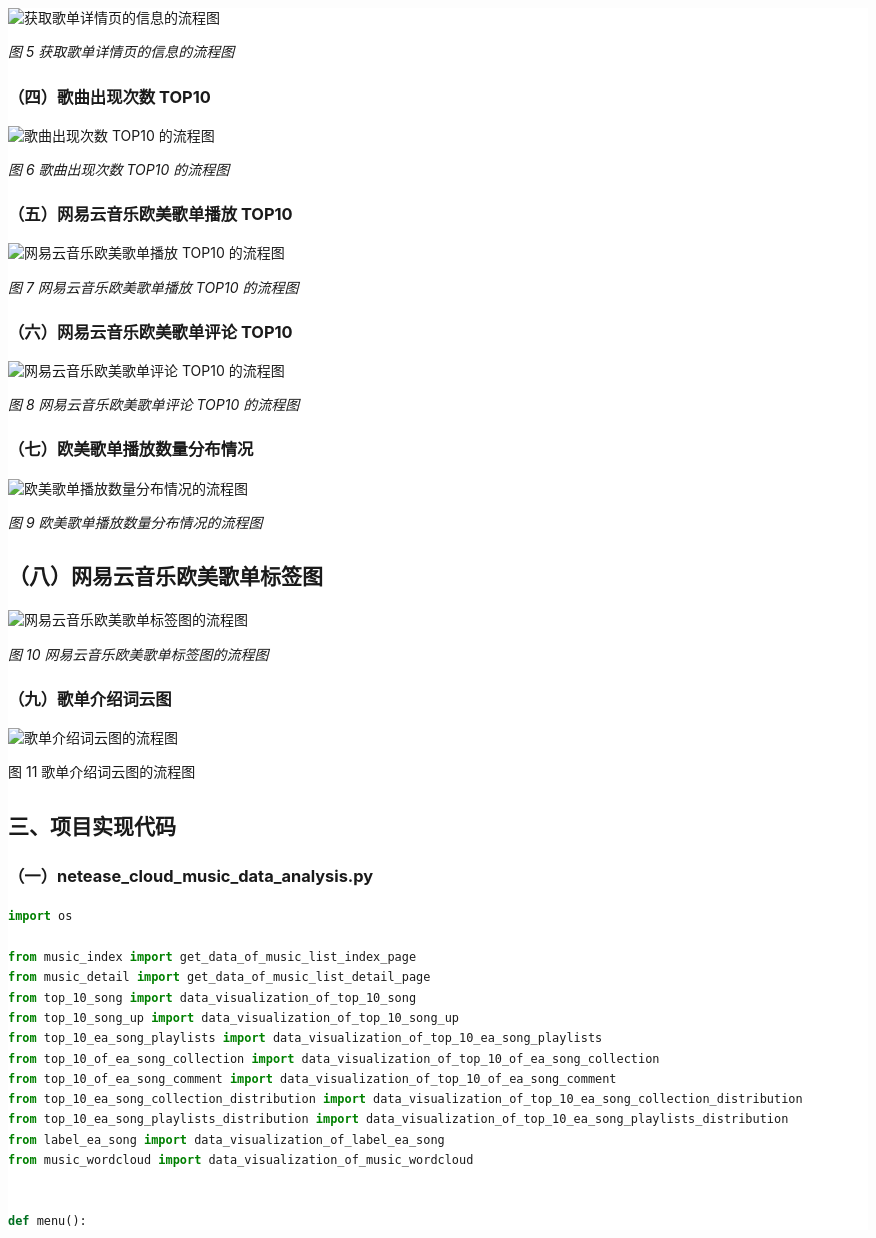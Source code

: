 ![获取歌单详情页的信息的流程图](https://img-blog.csdnimg.cn/e8a4a784439d401f93a5d0fa17385c12.png)

_图 5 获取歌单详情页的信息的流程图_

### （四）歌曲出现次数 TOP10

![歌曲出现次数 TOP10 的流程图](https://img-blog.csdnimg.cn/5cb4e04b1b084f29be41b9336bfe844b.png)

_图 6 歌曲出现次数 TOP10 的流程图_

### （五）网易云音乐欧美歌单播放 TOP10

![网易云音乐欧美歌单播放 TOP10 的流程图](https://img-blog.csdnimg.cn/7a57fcaf67ce4165b680159d8cda0c45.png)

_图 7 网易云音乐欧美歌单播放 TOP10 的流程图_

### （六）网易云音乐欧美歌单评论 TOP10

![网易云音乐欧美歌单评论 TOP10 的流程图](https://img-blog.csdnimg.cn/44776c5c03cc4f6abb67f970b0de6b69.png)

_图 8 网易云音乐欧美歌单评论 TOP10 的流程图_

### （七）欧美歌单播放数量分布情况

![欧美歌单播放数量分布情况的流程图](https://img-blog.csdnimg.cn/ead274d7704848cc97d233575a1ac18a.png)

_图 9 欧美歌单播放数量分布情况的流程图_

## （八）网易云音乐欧美歌单标签图

![网易云音乐欧美歌单标签图的流程图](https://img-blog.csdnimg.cn/21cbe8d1f80b48d0a01d7610676482fa.png)

_图 10 网易云音乐欧美歌单标签图的流程图_

### （九）歌单介绍词云图

![歌单介绍词云图的流程图](https://img-blog.csdnimg.cn/6f6486015c0443a18fb9bf88af5f0946.png)

图 11 歌单介绍词云图的流程图

## 三、项目实现代码

### （一）netease_cloud_music_data_analysis.py

```python
import os

from music_index import get_data_of_music_list_index_page
from music_detail import get_data_of_music_list_detail_page
from top_10_song import data_visualization_of_top_10_song
from top_10_song_up import data_visualization_of_top_10_song_up
from top_10_ea_song_playlists import data_visualization_of_top_10_ea_song_playlists
from top_10_of_ea_song_collection import data_visualization_of_top_10_of_ea_song_collection
from top_10_of_ea_song_comment import data_visualization_of_top_10_of_ea_song_comment
from top_10_ea_song_collection_distribution import data_visualization_of_top_10_ea_song_collection_distribution
from top_10_ea_song_playlists_distribution import data_visualization_of_top_10_ea_song_playlists_distribution
from label_ea_song import data_visualization_of_label_ea_song
from music_wordcloud import data_visualization_of_music_wordcloud


def menu():
```